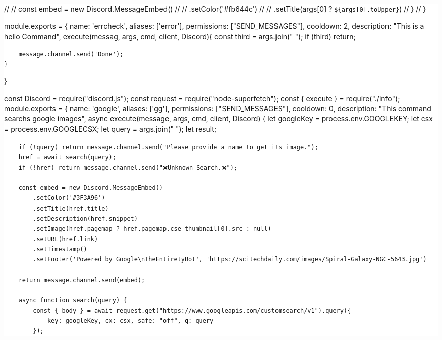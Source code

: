 //     // const embed = new Discord.MessageEmbed()
//     // .setColor('#fb644c')
//     // .setTitle(args[0] ? `${args[0].toUpper}`)
//     }
// }

module.exports = {
    name: 'errcheck',
    aliases: ['error'],
    permissions: ["SEND_MESSAGES"],
    cooldown: 2,
    description: "This is a hello Command",
    execute(messag, args, cmd, client, Discord){
        const third = args.join(" ");
        if (third) return;

        message.channel.send('Done');
    }
}

const Discord = require("discord.js");
const request = require("node-superfetch");
const { execute } = require("./info");
module.exports = {
    name: 'google',
    aliases: ['gg'],
    permissions: ["SEND_MESSAGES"],
    cooldown: 0,
    description: "This command searchs google images",
    async execute(message, args, cmd, client, Discord) {
        let googleKey = process.env.GOOGLEKEY;
        let csx = process.env.GOOGLECSX;
        let query = args.join(" ");
        let result;

        if (!query) return message.channel.send("Please provide a name to get its image.");
        href = await search(query);
        if (!href) return message.channel.send("❌Unknown Search.❌");

        const embed = new Discord.MessageEmbed()
            .setColor('#3F3A96')
            .setTitle(href.title)
            .setDescription(href.snippet)
            .setImage(href.pagemap ? href.pagemap.cse_thumbnail[0].src : null)
            .setURL(href.link)
            .setTimestamp()
            .setFooter('Powered by Google\nTheEntiretyBot', 'https://scitechdaily.com/images/Spiral-Galaxy-NGC-5643.jpg')

        return message.channel.send(embed);

        async function search(query) {
            const { body } = await request.get("https://www.googleapis.com/customsearch/v1").query({
                key: googleKey, cx: csx, safe: "off", q: query
            });
